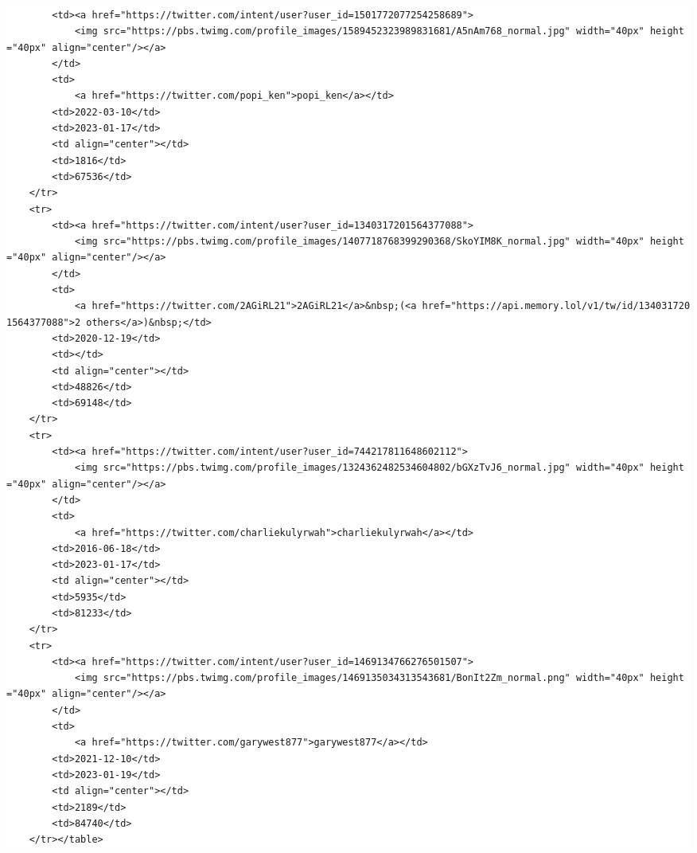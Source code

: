             <td><a href="https://twitter.com/intent/user?user_id=1501772077254258689">
                <img src="https://pbs.twimg.com/profile_images/1589452323989831681/A5nAm768_normal.jpg" width="40px" height="40px" align="center"/></a>
            </td>
            <td>
                <a href="https://twitter.com/popi_ken">popi_ken</a></td>
            <td>2022-03-10</td>
            <td>2023-01-17</td>
            <td align="center"></td>
            <td>1816</td>
            <td>67536</td>
        </tr>
        <tr>
            <td><a href="https://twitter.com/intent/user?user_id=1340317201564377088">
                <img src="https://pbs.twimg.com/profile_images/1407718768399290368/SkoYIM8K_normal.jpg" width="40px" height="40px" align="center"/></a>
            </td>
            <td>
                <a href="https://twitter.com/2AGiRL21">2AGiRL21</a>&nbsp;(<a href="https://api.memory.lol/v1/tw/id/1340317201564377088">2 others</a>)&nbsp;</td>
            <td>2020-12-19</td>
            <td></td>
            <td align="center"></td>
            <td>48826</td>
            <td>69148</td>
        </tr>
        <tr>
            <td><a href="https://twitter.com/intent/user?user_id=744217811648602112">
                <img src="https://pbs.twimg.com/profile_images/1324362482534604802/bGXzTvJ6_normal.jpg" width="40px" height="40px" align="center"/></a>
            </td>
            <td>
                <a href="https://twitter.com/charliekulyrwah">charliekulyrwah</a></td>
            <td>2016-06-18</td>
            <td>2023-01-17</td>
            <td align="center"></td>
            <td>5935</td>
            <td>81233</td>
        </tr>
        <tr>
            <td><a href="https://twitter.com/intent/user?user_id=1469134766276501507">
                <img src="https://pbs.twimg.com/profile_images/1469135034313543681/BonIt2Zm_normal.png" width="40px" height="40px" align="center"/></a>
            </td>
            <td>
                <a href="https://twitter.com/garywest877">garywest877</a></td>
            <td>2021-12-10</td>
            <td>2023-01-19</td>
            <td align="center"></td>
            <td>2189</td>
            <td>84740</td>
        </tr></table>
